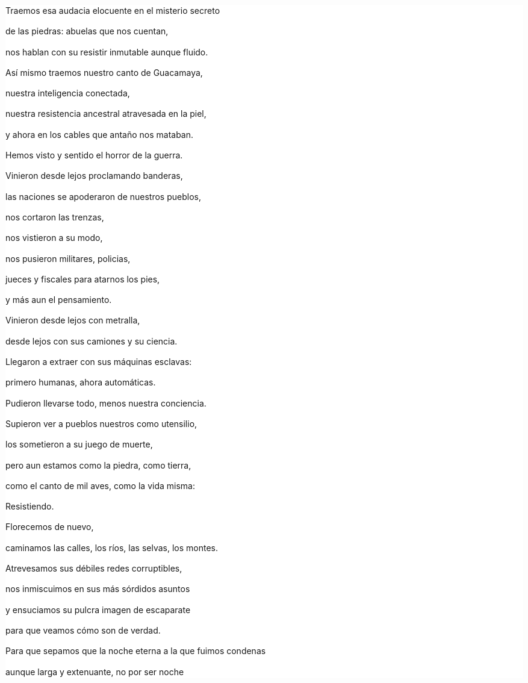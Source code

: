 Traemos esa audacia elocuente en el misterio secreto

de las piedras: abuelas que nos cuentan,

nos hablan con su resistir inmutable aunque fluido.

Así mismo traemos nuestro canto de Guacamaya,

nuestra inteligencia conectada,

nuestra resistencia ancestral atravesada en la piel,

y ahora en los cables que antaño nos mataban.

Hemos visto y sentido el horror de la guerra.

Vinieron desde lejos proclamando banderas,

las naciones se apoderaron de nuestros pueblos,

nos cortaron las trenzas,

nos vistieron a su modo,

nos pusieron militares, policias,

jueces y fiscales para atarnos los pies,

y más aun el pensamiento.

Vinieron desde lejos con metralla,

desde lejos con sus camiones y su ciencia.

Llegaron a extraer con sus máquinas esclavas:

primero humanas, ahora automáticas.

Pudieron llevarse todo, menos nuestra conciencia.

Supieron ver a pueblos nuestros como utensilio,

los sometieron a su juego de muerte,

pero aun estamos como la piedra, como tierra,

como el canto de mil aves, como la vida misma:

Resistiendo.

Florecemos de nuevo,

caminamos las calles, los ríos, las selvas, los montes.

Atrevesamos sus débiles redes corruptibles,

nos inmiscuimos en sus más sórdidos asuntos

y ensuciamos su pulcra imagen de escaparate

para que veamos cómo son de verdad.

Para que sepamos que la noche eterna a la que fuimos condenas

aunque larga y extenuante, no por ser noche

